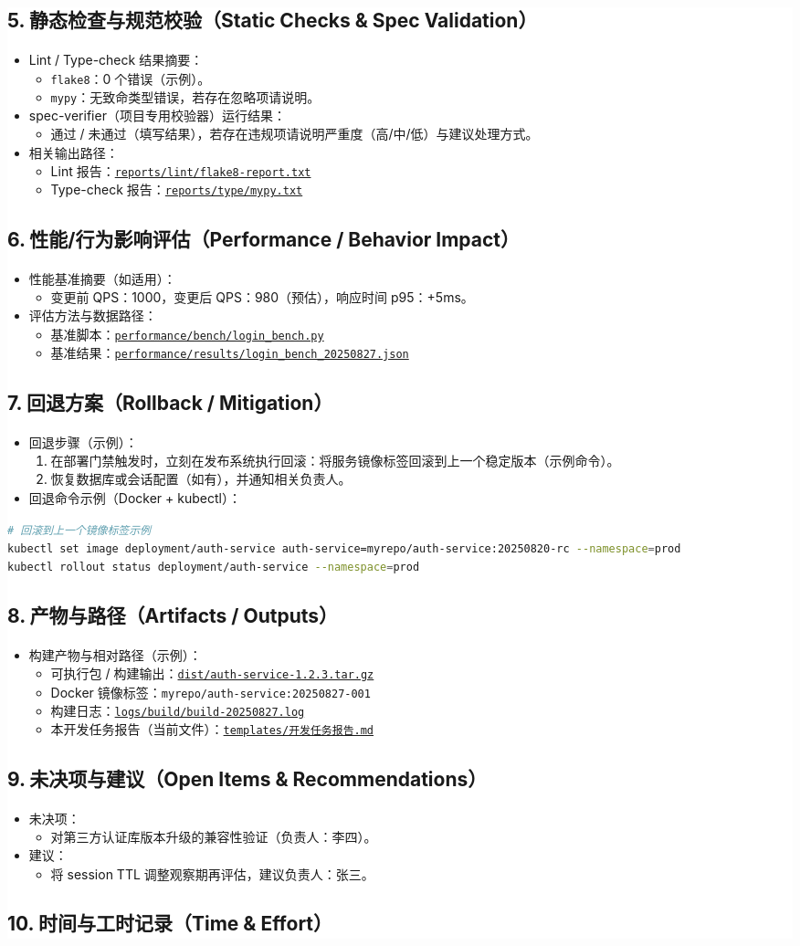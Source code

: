 ## 5. 静态检查与规范校验（Static Checks & Spec Validation）

- Lint / Type-check 结果摘要：
  - `flake8`：0 个错误（示例）。
  - `mypy`：无致命类型错误，若存在忽略项请说明。
- spec-verifier（项目专用校验器）运行结果：
  - 通过 / 未通过（填写结果），若存在违规项请说明严重度（高/中/低）与建议处理方式。
- 相关输出路径：
  - Lint 报告：[`reports/lint/flake8-report.txt`](reports/lint/flake8-report.txt:1)
  - Type-check 报告：[`reports/type/mypy.txt`](reports/type/mypy.txt:1)

## 6. 性能/行为影响评估（Performance / Behavior Impact）

- 性能基准摘要（如适用）：
  - 变更前 QPS：1000，变更后 QPS：980（预估），响应时间 p95：+5ms。
- 评估方法与数据路径：
  - 基准脚本：[`performance/bench/login_bench.py`](performance/bench/login_bench.py:1)
  - 基准结果：[`performance/results/login_bench_20250827.json`](performance/results/login_bench_20250827.json:1)

## 7. 回退方案（Rollback / Mitigation）

- 回退步骤（示例）：
  1. 在部署门禁触发时，立刻在发布系统执行回滚：将服务镜像标签回滚到上一个稳定版本（示例命令）。
  2. 恢复数据库或会话配置（如有），并通知相关负责人。
- 回退命令示例（Docker + kubectl）：

```bash
# 回滚到上一个镜像标签示例
kubectl set image deployment/auth-service auth-service=myrepo/auth-service:20250820-rc --namespace=prod
kubectl rollout status deployment/auth-service --namespace=prod
```

## 8. 产物与路径（Artifacts / Outputs）

- 构建产物与相对路径（示例）：
  - 可执行包 / 构建输出：[`dist/auth-service-1.2.3.tar.gz`](dist/auth-service-1.2.3.tar.gz:1)
  - Docker 镜像标签：`myrepo/auth-service:20250827-001`
  - 构建日志：[`logs/build/build-20250827.log`](logs/build/build-20250827.log:1)
  - 本开发任务报告（当前文件）：[`templates/开发任务报告.md`](templates/开发任务报告.md:1)

## 9. 未决项与建议（Open Items & Recommendations）

- 未决项：
  - 对第三方认证库版本升级的兼容性验证（负责人：李四）。
- 建议：
  - 将 session TTL 调整观察期再评估，建议负责人：张三。

## 10. 时间与工时记录（Time & Effort）
